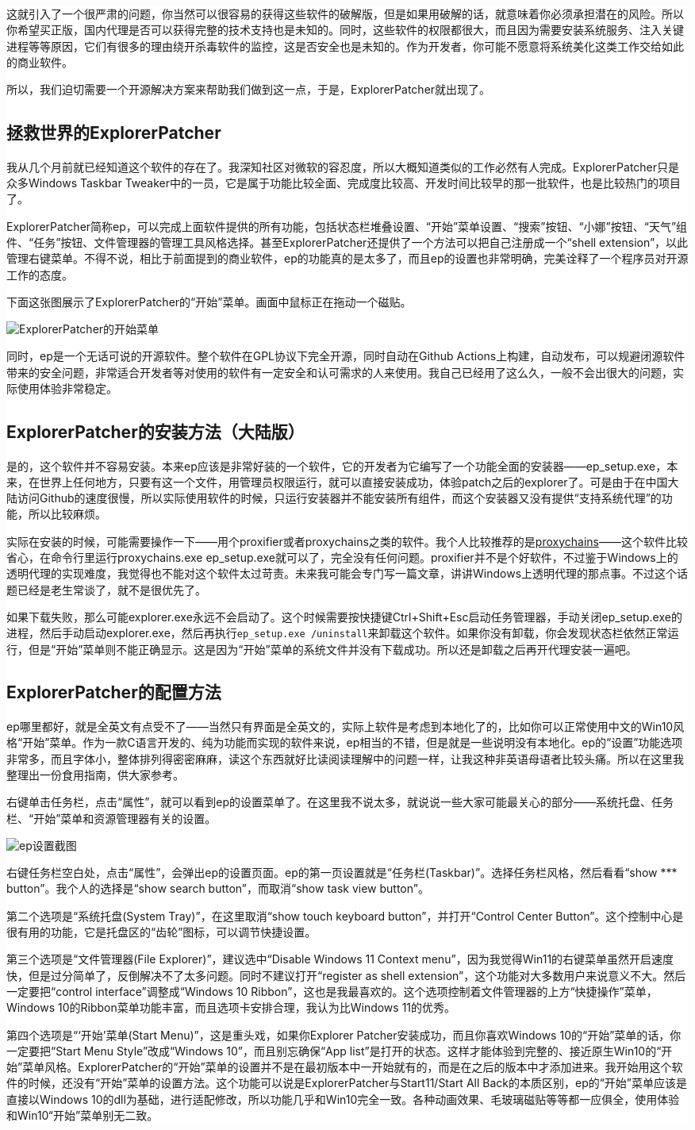 这就引入了一个很严肃的问题，你当然可以很容易的获得这些软件的破解版，但是如果用破解的话，就意味着你必须承担潜在的风险。所以你希望买正版，国内代理是否可以获得完整的技术支持也是未知的。同时，这些软件的权限都很大，而且因为需要安装系统服务、注入关键进程等等原因，它们有很多的理由绕开杀毒软件的监控，这是否安全也是未知的。作为开发者，你可能不愿意将系统美化这类工作交给如此的商业软件。

所以，我们迫切需要一个开源解决方案来帮助我们做到这一点，于是，ExplorerPatcher就出现了。

## 拯救世界的ExplorerPatcher
我从几个月前就已经知道这个软件的存在了。我深知社区对微软的容忍度，所以大概知道类似的工作必然有人完成。ExplorerPatcher只是众多Windows Taskbar Tweaker中的一员，它是属于功能比较全面、完成度比较高、开发时间比较早的那一批软件，也是比较热门的项目了。

ExplorerPatcher简称ep，可以完成上面软件提供的所有功能，包括状态栏堆叠设置、“开始”菜单设置、“搜索”按钮、“小娜”按钮、“天气”组件、“任务”按钮、文件管理器的管理工具风格选择。甚至ExplorerPatcher还提供了一个方法可以把自己注册成一个“shell extension”，以此管理右键菜单。不得不说，相比于前面提到的商业软件，ep的功能真的是太多了，而且ep的设置也非常明确，完美诠释了一个程序员对开源工作的态度。

下面这张图展示了ExplorerPatcher的“开始”菜单。画面中鼠标正在拖动一个磁贴。

![ExplorerPatcher的开始菜单](https://nboater.oss-cn-beijing.aliyuncs.com/ExplorerPatcher%E7%9A%84%E5%BC%80%E5%A7%8B%E8%8F%9C%E5%8D%95.png)

同时，ep是一个无话可说的开源软件。整个软件在GPL协议下完全开源，同时自动在Github Actions上构建，自动发布，可以规避闭源软件带来的安全问题，非常适合开发者等对使用的软件有一定安全和认可需求的人来使用。我自己已经用了这么久，一般不会出很大的问题，实际使用体验非常稳定。

## ExplorerPatcher的安装方法（大陆版）
是的，这个软件并不容易安装。本来ep应该是非常好装的一个软件，它的开发者为它编写了一个功能全面的安装器——ep_setup.exe，本来，在世界上任何地方，只要有这一个文件，用管理员权限运行，就可以直接安装成功，体验patch之后的explorer了。可是由于在中国大陆访问Github的速度很慢，所以实际使用软件的时候，只运行安装器并不能安装所有组件，而这个安装器又没有提供“支持系统代理”的功能，所以比较麻烦。

实际在安装的时候，可能需要操作一下——用个proxifier或者proxychains之类的软件。我个人比较推荐的是[proxychains](https://github.com/shunf4/proxychains-windows)——这个软件比较省心，在命令行里运行proxychains.exe ep_setup.exe就可以了，完全没有任何问题。proxifier并不是个好软件，不过鉴于Windows上的透明代理的实现难度，我觉得也不能对这个软件太过苛责。未来我可能会专门写一篇文章，讲讲Windows上透明代理的那点事。不过这个话题已经是老生常谈了，就不是很优先了。

如果下载失败，那么可能explorer.exe永远不会启动了。这个时候需要按快捷键Ctrl+Shift+Esc启动任务管理器，手动关闭ep_setup.exe的进程，然后手动启动explorer.exe，然后再执行`ep_setup.exe /uninstall`来卸载这个软件。如果你没有卸载，你会发现状态栏依然正常运行，但是“开始”菜单则不能正确显示。这是因为“开始”菜单的系统文件并没有下载成功。所以还是卸载之后再开代理安装一遍吧。

## ExplorerPatcher的配置方法
ep哪里都好，就是全英文有点受不了——当然只有界面是全英文的，实际上软件是考虑到本地化了的，比如你可以正常使用中文的Win10风格“开始”菜单。作为一款C语言开发的、纯为功能而实现的软件来说，ep相当的不错，但是就是一些说明没有本地化。ep的“设置”功能选项非常多，而且字体小，整体排列得密密麻麻，读这个东西就好比读阅读理解中的问题一样，让我这种非英语母语者比较头痛。所以在这里我整理出一份食用指南，供大家参考。

右键单击任务栏，点击“属性”，就可以看到ep的设置菜单了。在这里我不说太多，就说说一些大家可能最关心的部分——系统托盘、任务栏、“开始”菜单和资源管理器有关的设置。

![ep设置截图](https://nboater.oss-cn-beijing.aliyuncs.com/ExplorerPatcher%E6%88%AA%E5%9B%BE.png)

右键任务栏空白处，点击“属性”，会弹出ep的设置页面。ep的第一页设置就是“任务栏(Taskbar)”。选择任务栏风格，然后看看“show *** button”。我个人的选择是“show search button”，而取消“show task view button”。

第二个选项是“系统托盘(System Tray)”，在这里取消“show touch keyboard button”，并打开“Control Center Button”。这个控制中心是很有用的功能，它是托盘区的“齿轮”图标，可以调节快捷设置。

第三个选项是“文件管理器(File Explorer)”，建议选中“Disable Windows 11 Context menu”，因为我觉得Win11的右键菜单虽然开启速度快，但是过分简单了，反倒解决不了太多问题。同时不建议打开“register as shell extension”，这个功能对大多数用户来说意义不大。然后一定要把“control interface”调整成“Windows 10 Ribbon”，这也是我最喜欢的。这个选项控制着文件管理器的上方“快捷操作”菜单，Windows 10的Ribbon菜单功能丰富，而且选项卡安排合理，我认为比Windows 11的优秀。

第四个选项是“‘开始’菜单(Start Menu)”，这是重头戏，如果你Explorer Patcher安装成功，而且你喜欢Windows 10的“开始”菜单的话，你一定要把“Start Menu Style”改成“Windows 10”，而且别忘确保“App list”是打开的状态。这样才能体验到完整的、接近原生Win10的“开始”菜单风格。ExplorerPatcher的“开始”菜单的设置并不是在最初版本中一开始就有的，而是在之后的版本中才添加进来。我开始用这个软件的时候，还没有“开始”菜单的设置方法。这个功能可以说是ExplorerPatcher与Start11/Start All Back的本质区别，ep的“开始”菜单应该是直接以Windows 10的dll为基础，进行适配修改，所以功能几乎和Win10完全一致。各种动画效果、毛玻璃磁贴等等都一应俱全，使用体验和Win10“开始”菜单别无二致。

